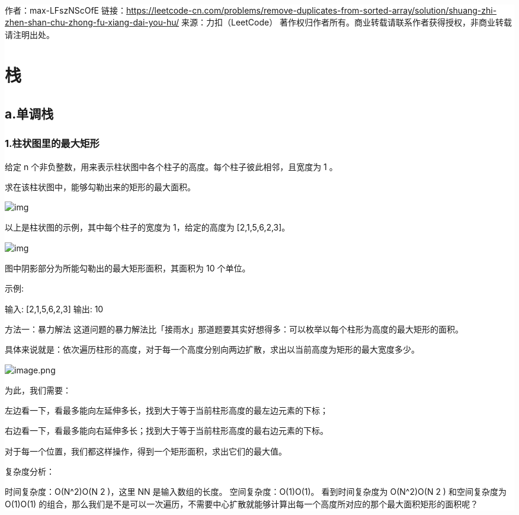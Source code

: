 作者：max-LFszNScOfE
链接：https://leetcode-cn.com/problems/remove-duplicates-from-sorted-array/solution/shuang-zhi-zhen-shan-chu-zhong-fu-xiang-dai-you-hu/
来源：力扣（LeetCode）
著作权归作者所有。商业转载请联系作者获得授权，非商业转载请注明出处。

# 栈

## a.单调栈

### 1.柱状图里的最大矩形

给定 n 个非负整数，用来表示柱状图中各个柱子的高度。每个柱子彼此相邻，且宽度为 1 。

求在该柱状图中，能够勾勒出来的矩形的最大面积。

 ![img](https://assets.leetcode-cn.com/aliyun-lc-upload/uploads/2018/10/12/histogram.png)



以上是柱状图的示例，其中每个柱子的宽度为 1，给定的高度为 [2,1,5,6,2,3]。

 

![img](https://assets.leetcode-cn.com/aliyun-lc-upload/uploads/2018/10/12/histogram_area.png)

图中阴影部分为所能勾勒出的最大矩形面积，其面积为 10 个单位。

 

示例:

输入: [2,1,5,6,2,3]
输出: 10

方法一：暴力解法
这道问题的暴力解法比「接雨水」那道题要其实好想得多：可以枚举以每个柱形为高度的最大矩形的面积。

具体来说就是：依次遍历柱形的高度，对于每一个高度分别向两边扩散，求出以当前高度为矩形的最大宽度多少。

![image.png](https://pic.leetcode-cn.com/b4125f95419bc2306c7f16d1679c32e538b0b087bd9d0f70658c1a8528afca6b-image.png)

为此，我们需要：

左边看一下，看最多能向左延伸多长，找到大于等于当前柱形高度的最左边元素的下标；

右边看一下，看最多能向右延伸多长；找到大于等于当前柱形高度的最右边元素的下标。

对于每一个位置，我们都这样操作，得到一个矩形面积，求出它们的最大值。

复杂度分析：

时间复杂度：O(N^2)O(N 
2
 )，这里 NN 是输入数组的长度。
空间复杂度：O(1)O(1)。
看到时间复杂度为 O(N^2)O(N 
2
 ) 和空间复杂度为 O(1)O(1) 的组合，那么我们是不是可以一次遍历，不需要中心扩散就能够计算出每一个高度所对应的那个最大面积矩形的面积呢？
